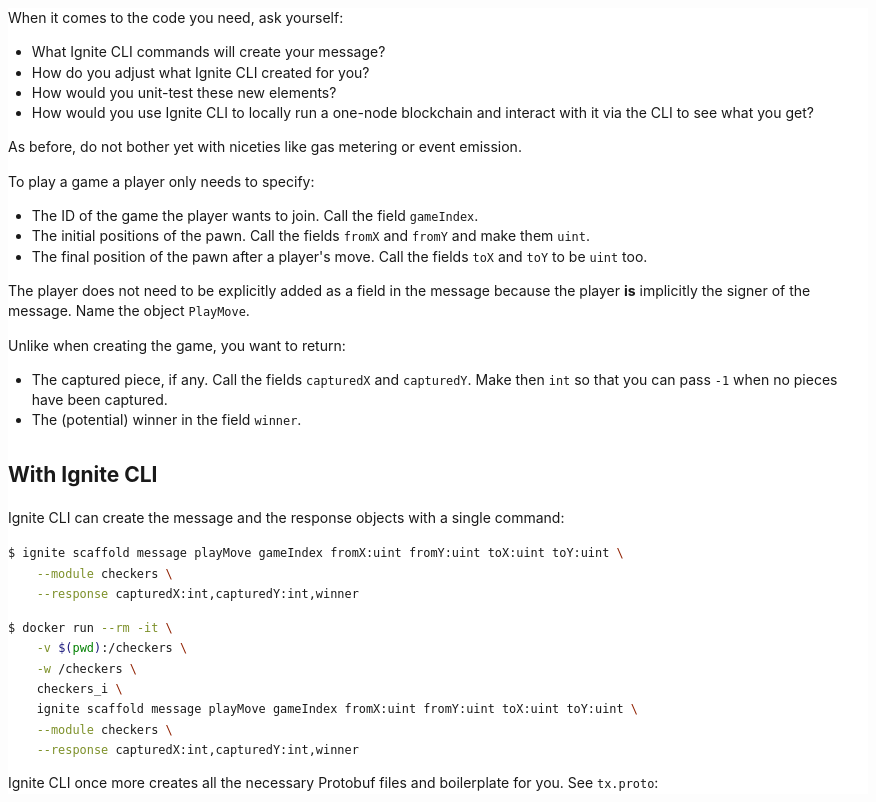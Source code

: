 When it comes to the code you need, ask yourself:

* What Ignite CLI commands will create your message?
* How do you adjust what Ignite CLI created for you?
* How would you unit-test these new elements?
* How would you use Ignite CLI to locally run a one-node blockchain and interact with it via the CLI to see what you get?

As before, do not bother yet with niceties like gas metering or event emission.

To play a game a player only needs to specify:

* The ID of the game the player wants to join. Call the field `gameIndex`.
* The initial positions of the pawn. Call the fields `fromX` and `fromY` and make them `uint`.
* The final position of the pawn after a player's move. Call the fields `toX` and `toY` to be `uint` too.

The player does not need to be explicitly added as a field in the message because the player **is** implicitly the signer of the message. Name the object `PlayMove`.

Unlike when creating the game, you want to return:

* The captured piece, if any. Call the fields `capturedX` and `capturedY`. Make then `int` so that you can pass `-1` when no pieces have been captured.
* The (potential) winner in the field `winner`.

## With Ignite CLI

Ignite CLI can create the message and the response objects with a single command:

<CodeGroup>

<CodeGroupItem title="Local" active>

```sh
$ ignite scaffold message playMove gameIndex fromX:uint fromY:uint toX:uint toY:uint \
    --module checkers \
    --response capturedX:int,capturedY:int,winner
```

</CodeGroupItem>

<CodeGroupItem title="Docker">

```sh
$ docker run --rm -it \
    -v $(pwd):/checkers \
    -w /checkers \
    checkers_i \
    ignite scaffold message playMove gameIndex fromX:uint fromY:uint toX:uint toY:uint \
    --module checkers \
    --response capturedX:int,capturedY:int,winner
```

</CodeGroupItem>

</CodeGroup>

Ignite CLI once more creates all the necessary Protobuf files and boilerplate for you. See `tx.proto`:
